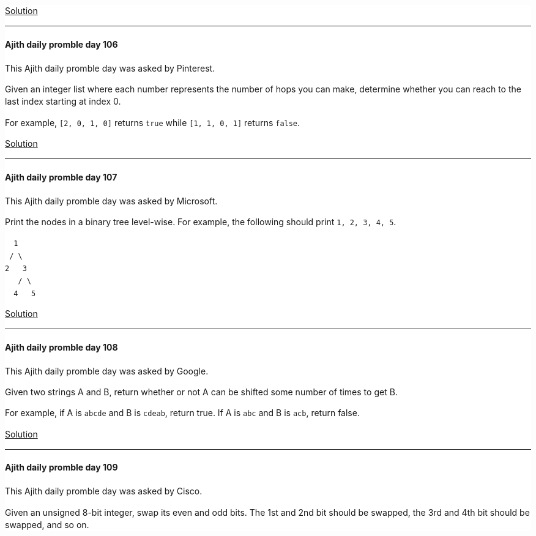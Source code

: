[Solution](https://github.com/ajithkumarB/Algo_DataStructure_Python/blob/master/Ajith%20daily%20promble%20day_105.py)

---

#### Ajith daily promble day 106

This Ajith daily promble day was asked by Pinterest.

Given an integer list where each number represents the number of hops you can make, determine whether you can reach to the last index starting at index 0.

For example, `[2, 0, 1, 0]` returns `true` while `[1, 1, 0, 1]` returns `false`.

[Solution](https://github.com/ajithkumarB/Algo_DataStructure_Python/blob/master/Ajith%20daily%20promble%20day_106.py)

---

#### Ajith daily promble day 107

This Ajith daily promble day was asked by Microsoft.

Print the nodes in a binary tree level-wise. For example, the following should print `1, 2, 3, 4, 5`.

```
  1
 / \
2   3
   / \
  4   5
```

[Solution](https://github.com/ajithkumarB/Algo_DataStructure_Python/blob/master/Ajith%20daily%20promble%20day_107.py)

---

#### Ajith daily promble day 108

This Ajith daily promble day was asked by Google.

Given two strings A and B, return whether or not A can be shifted some number of times to get B.

For example, if A is `abcde` and B is `cdeab`, return true. If A is `abc` and B is `acb`, return false.

[Solution](https://github.com/ajithkumarB/Algo_DataStructure_Python/blob/master/Ajith%20daily%20promble%20day_108.py)

---

#### Ajith daily promble day 109

This Ajith daily promble day was asked by Cisco.

Given an unsigned 8-bit integer, swap its even and odd bits. The 1st and 2nd bit should be swapped, the 3rd and 4th bit should be swapped, and so on.
